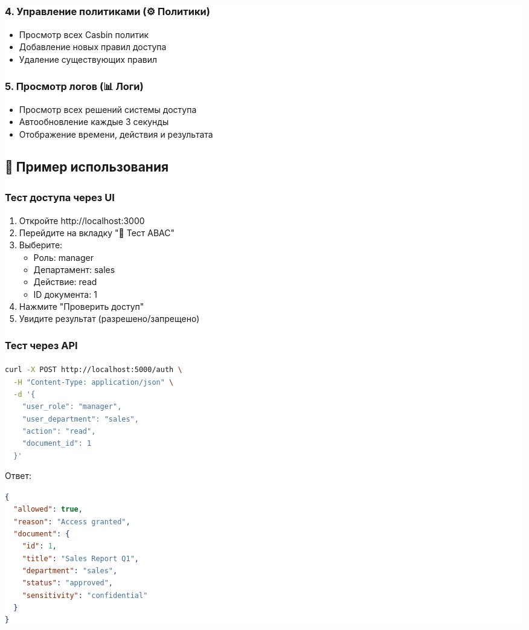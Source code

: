 ### 4. Управление политиками (⚙️ Политики)
- Просмотр всех Casbin политик
- Добавление новых правил доступа
- Удаление существующих правил

### 5. Просмотр логов (📊 Логи)
- Просмотр всех решений системы доступа
- Автообновление каждые 3 секунды
- Отображение времени, действия и результата

## 🧪 Пример использования

### Тест доступа через UI

1. Откройте http://localhost:3000
2. Перейдите на вкладку "🔑 Тест ABAC"
3. Выберите:
   - Роль: manager
   - Департамент: sales
   - Действие: read
   - ID документа: 1
4. Нажмите "Проверить доступ"
5. Увидите результат (разрешено/запрещено)

### Тест через API

```bash
curl -X POST http://localhost:5000/auth \
  -H "Content-Type: application/json" \
  -d '{
    "user_role": "manager",
    "user_department": "sales",
    "action": "read",
    "document_id": 1
  }'
```

Ответ:
```json
{
  "allowed": true,
  "reason": "Access granted",
  "document": {
    "id": 1,
    "title": "Sales Report Q1",
    "department": "sales",
    "status": "approved",
    "sensitivity": "confidential"
  }
}
```
